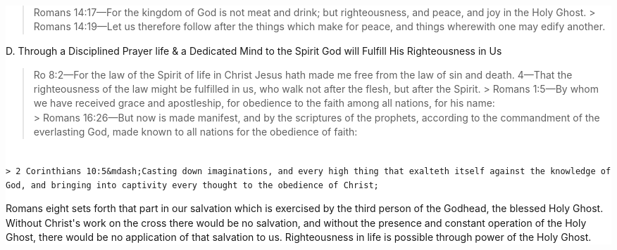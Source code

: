 > Romans 14:17&mdash;For the kingdom of God is not meat and drink; but righteousness, and peace, and joy in the Holy Ghost.                                                                                                                                                                                                                                                                                                                                                                  > Romans 14:19&mdash;Let us therefore follow after the things which make for peace, and things wherewith one may edify another.

D. Through a Disciplined Prayer life & a Dedicated Mind to the Spirit God will Fulfill His Righteousness in Us

> Ro 8:2&mdash;For the law of the Spirit of life in Christ Jesus hath made me free from the law of sin and death.   4&mdash;That the righteousness of the law might be fulfilled in us, who walk not after the flesh, but after the Spirit.
                                                                                                                                               > Romans 1:5&mdash;By whom we have received grace and apostleship, for obedience to the faith among all nations, for his name:                                                                                                                                                      
                                                                                                                                                > Romans 16:26&mdash;But now is made manifest, and by the scriptures of the prophets, according to the commandment of the everlasting God, made known to all nations for the obedience of faith:    
                                                                                                                                                
                                                                                                                                              > 2 Corinthians 10:5&mdash;Casting down imaginations, and every high thing that exalteth itself against the knowledge of God, and bringing into captivity every thought to the obedience of Christ;
                                                                                                                                              
Romans eight sets forth that part in our salvation which is exercised by the third person of the Godhead, the blessed Holy Ghost.  Without Christ's work on the cross there would be no salvation, and without the presence and constant operation of the Holy Ghost, there would be no application of that salvation to us. Righteousness in life is possible through power of the Holy Ghost.
